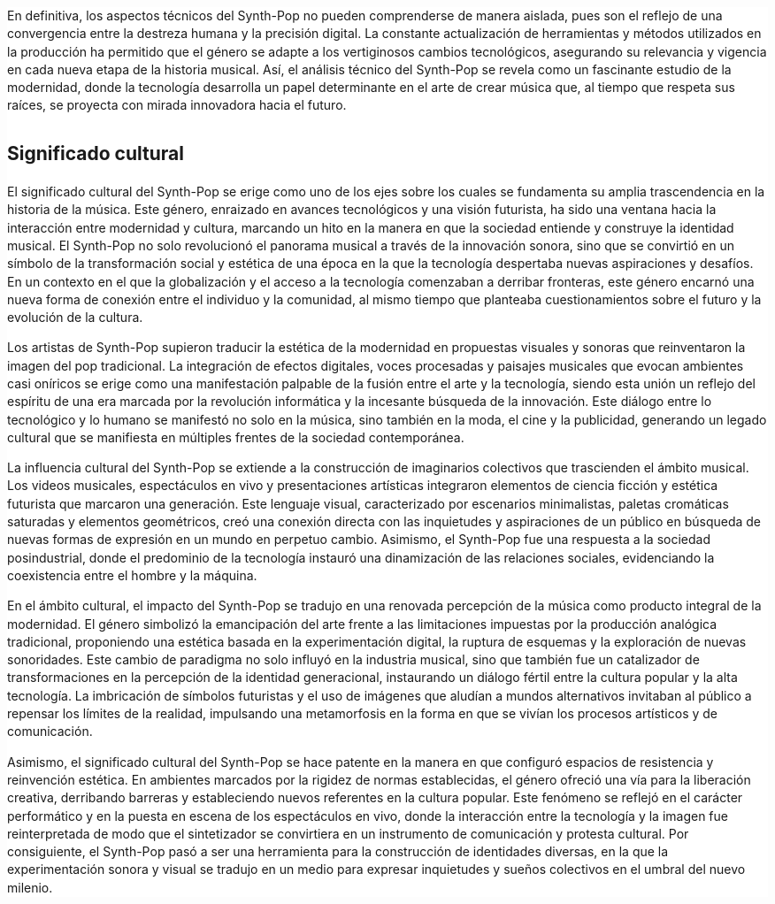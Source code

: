 En definitiva, los aspectos técnicos del Synth-Pop no pueden comprenderse de manera aislada, pues son el reflejo de una convergencia entre la destreza humana y la precisión digital. La constante actualización de herramientas y métodos utilizados en la producción ha permitido que el género se adapte a los vertiginosos cambios tecnológicos, asegurando su relevancia y vigencia en cada nueva etapa de la historia musical. Así, el análisis técnico del Synth-Pop se revela como un fascinante estudio de la modernidad, donde la tecnología desarrolla un papel determinante en el arte de crear música que, al tiempo que respeta sus raíces, se proyecta con mirada innovadora hacia el futuro.


## Significado cultural

El significado cultural del Synth-Pop se erige como uno de los ejes sobre los cuales se fundamenta su amplia trascendencia en la historia de la música. Este género, enraizado en avances tecnológicos y una visión futurista, ha sido una ventana hacia la interacción entre modernidad y cultura, marcando un hito en la manera en que la sociedad entiende y construye la identidad musical. El Synth-Pop no solo revolucionó el panorama musical a través de la innovación sonora, sino que se convirtió en un símbolo de la transformación social y estética de una época en la que la tecnología despertaba nuevas aspiraciones y desafíos. En un contexto en el que la globalización y el acceso a la tecnología comenzaban a derribar fronteras, este género encarnó una nueva forma de conexión entre el individuo y la comunidad, al mismo tiempo que planteaba cuestionamientos sobre el futuro y la evolución de la cultura.

Los artistas de Synth-Pop supieron traducir la estética de la modernidad en propuestas visuales y sonoras que reinventaron la imagen del pop tradicional. La integración de efectos digitales, voces procesadas y paisajes musicales que evocan ambientes casi oníricos se erige como una manifestación palpable de la fusión entre el arte y la tecnología, siendo esta unión un reflejo del espíritu de una era marcada por la revolución informática y la incesante búsqueda de la innovación. Este diálogo entre lo tecnológico y lo humano se manifestó no solo en la música, sino también en la moda, el cine y la publicidad, generando un legado cultural que se manifiesta en múltiples frentes de la sociedad contemporánea.

La influencia cultural del Synth-Pop se extiende a la construcción de imaginarios colectivos que trascienden el ámbito musical. Los videos musicales, espectáculos en vivo y presentaciones artísticas integraron elementos de ciencia ficción y estética futurista que marcaron una generación. Este lenguaje visual, caracterizado por escenarios minimalistas, paletas cromáticas saturadas y elementos geométricos, creó una conexión directa con las inquietudes y aspiraciones de un público en búsqueda de nuevas formas de expresión en un mundo en perpetuo cambio. Asimismo, el Synth-Pop fue una respuesta a la sociedad posindustrial, donde el predominio de la tecnología instauró una dinamización de las relaciones sociales, evidenciando la coexistencia entre el hombre y la máquina.

En el ámbito cultural, el impacto del Synth-Pop se tradujo en una renovada percepción de la música como producto integral de la modernidad. El género simbolizó la emancipación del arte frente a las limitaciones impuestas por la producción analógica tradicional, proponiendo una estética basada en la experimentación digital, la ruptura de esquemas y la exploración de nuevas sonoridades. Este cambio de paradigma no solo influyó en la industria musical, sino que también fue un catalizador de transformaciones en la percepción de la identidad generacional, instaurando un diálogo fértil entre la cultura popular y la alta tecnología. La imbricación de símbolos futuristas y el uso de imágenes que aludían a mundos alternativos invitaban al público a repensar los límites de la realidad, impulsando una metamorfosis en la forma en que se vivían los procesos artísticos y de comunicación.

Asimismo, el significado cultural del Synth-Pop se hace patente en la manera en que configuró espacios de resistencia y reinvención estética. En ambientes marcados por la rigidez de normas establecidas, el género ofreció una vía para la liberación creativa, derribando barreras y estableciendo nuevos referentes en la cultura popular. Este fenómeno se reflejó en el carácter performático y en la puesta en escena de los espectáculos en vivo, donde la interacción entre la tecnología y la imagen fue reinterpretada de modo que el sintetizador se convirtiera en un instrumento de comunicación y protesta cultural. Por consiguiente, el Synth-Pop pasó a ser una herramienta para la construcción de identidades diversas, en la que la experimentación sonora y visual se tradujo en un medio para expresar inquietudes y sueños colectivos en el umbral del nuevo milenio.
